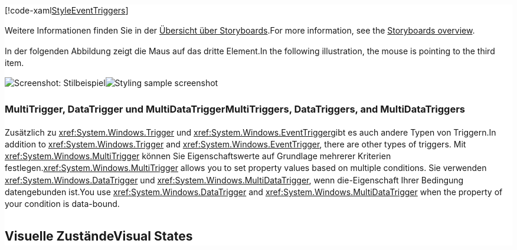 [!code-xaml[StyleEventTriggers](~/samples/snippets/desktop-guide/wpf/styles-and-templates-intro/csharp/Window6.xaml#SnippetStyleEventTriggers)]

<span data-ttu-id="cc6b4-199">Weitere Informationen finden Sie in der [Übersicht über Storyboards](../../framework/wpf/graphics-multimedia/storyboards-overview.md).</span><span class="sxs-lookup"><span data-stu-id="cc6b4-199">For more information, see the [Storyboards overview](../../framework/wpf/graphics-multimedia/storyboards-overview.md).</span></span>

<span data-ttu-id="cc6b4-200">In der folgenden Abbildung zeigt die Maus auf das dritte Element.</span><span class="sxs-lookup"><span data-stu-id="cc6b4-200">In the following illustration, the mouse is pointing to the third item.</span></span>

<span data-ttu-id="cc6b4-201">![Screenshot: Stilbeispiel](./media/styles-and-templates-overview/stylingintro-eventtriggers.png "StylingIntro_EventTriggers")</span><span class="sxs-lookup"><span data-stu-id="cc6b4-201">![Styling sample screenshot](./media/styles-and-templates-overview/stylingintro-eventtriggers.png "StylingIntro_EventTriggers")</span></span>

### <a name="multitriggers-datatriggers-and-multidatatriggers"></a><span data-ttu-id="cc6b4-202">MultiTrigger, DataTrigger und MultiDataTrigger</span><span class="sxs-lookup"><span data-stu-id="cc6b4-202">MultiTriggers, DataTriggers, and MultiDataTriggers</span></span>

<span data-ttu-id="cc6b4-203">Zusätzlich zu <xref:System.Windows.Trigger> und <xref:System.Windows.EventTrigger>gibt es auch andere Typen von Triggern.</span><span class="sxs-lookup"><span data-stu-id="cc6b4-203">In addition to <xref:System.Windows.Trigger> and <xref:System.Windows.EventTrigger>, there are other types of triggers.</span></span> <span data-ttu-id="cc6b4-204">Mit <xref:System.Windows.MultiTrigger> können Sie Eigenschaftswerte auf Grundlage mehrerer Kriterien festlegen.</span><span class="sxs-lookup"><span data-stu-id="cc6b4-204"><xref:System.Windows.MultiTrigger> allows you to set property values based on multiple conditions.</span></span> <span data-ttu-id="cc6b4-205">Sie verwenden <xref:System.Windows.DataTrigger> und <xref:System.Windows.MultiDataTrigger>, wenn die-Eigenschaft Ihrer Bedingung datengebunden ist.</span><span class="sxs-lookup"><span data-stu-id="cc6b4-205">You use <xref:System.Windows.DataTrigger> and <xref:System.Windows.MultiDataTrigger> when the property of your condition is data-bound.</span></span>

## <a name="visual-states"></a><span data-ttu-id="cc6b4-206">Visuelle Zustände</span><span class="sxs-lookup"><span data-stu-id="cc6b4-206">Visual States</span></span>
